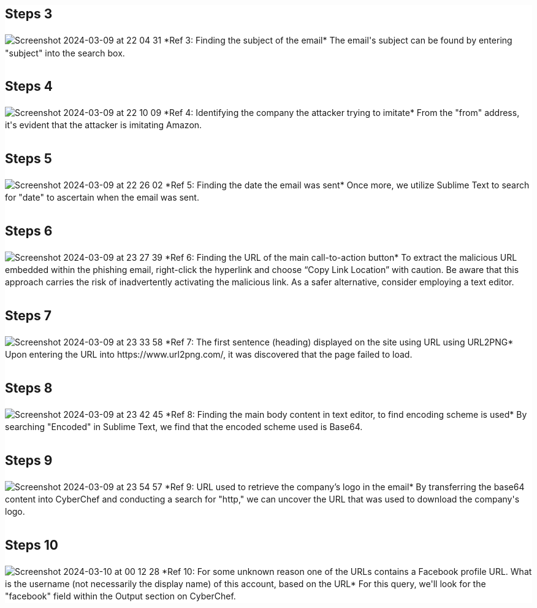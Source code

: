 ## Steps 3
<img width="1328" alt="Screenshot 2024-03-09 at 22 04 31" src="https://github.com/AlCybx/Phishing-Analysis-Lab/assets/161755166/b5a48c50-c219-4cee-b7f2-9776c695ae99">
*Ref 3: Finding the subject of the email*
The email's subject can be found by entering "subject" into the search box.

## Steps 4
<img width="1286" alt="Screenshot 2024-03-09 at 22 10 09" src="https://github.com/AlCybx/Phishing-Analysis-Lab/assets/161755166/2c7d5252-c256-4d47-8f9b-ddfcb4bb1c9b">
*Ref 4: Identifying the company the attacker trying to imitate*
From the "from" address, it's evident that the attacker is imitating Amazon.

## Steps 5
<img width="1318" alt="Screenshot 2024-03-09 at 22 26 02" src="https://github.com/AlCybx/Phishing-Analysis-Lab/assets/161755166/a303ad9d-7c40-4491-89aa-7c4854a29a16">
*Ref 5: Finding the date the email was sent*
Once more, we utilize Sublime Text to search for "date" to ascertain when the email was sent.

## Steps 6
<img width="1432" alt="Screenshot 2024-03-09 at 23 27 39" src="https://github.com/AlCybx/Phishing-Analysis-Lab/assets/161755166/17ad0238-f3f5-4f2e-8c5f-dba0f247b31d">
*Ref 6: Finding the URL of the main call-to-action button*
To extract the malicious URL embedded within the phishing email, right-click the hyperlink and choose “Copy Link Location” with caution. Be aware that this approach carries the risk of inadvertently activating the malicious link. As a safer alternative, consider employing a text editor.

## Steps 7
<img width="1203" alt="Screenshot 2024-03-09 at 23 33 58" src="https://github.com/AlCybx/Phishing-Analysis-Lab/assets/161755166/3a1915fc-c5e7-4d28-970d-a4ffcbad8b75">
*Ref 7: The first sentence (heading) displayed on the site using URL using URL2PNG*
Upon entering the URL into https://www.url2png.com/, it was discovered that the page failed to load.

## Steps 8
<img width="958" alt="Screenshot 2024-03-09 at 23 42 45" src="https://github.com/AlCybx/Phishing-Analysis-Lab/assets/161755166/1223246b-a263-4ad3-a00e-c92dad21d9ad">
*Ref 8: Finding the main body content in text editor, to find encoding scheme is used*
By searching "Encoded" in Sublime Text, we find that the encoded scheme used is Base64.

## Steps 9
<img width="1440" alt="Screenshot 2024-03-09 at 23 54 57" src="https://github.com/AlCybx/Phishing-Analysis-Lab/assets/161755166/2b9138b7-4182-46d0-85fc-76fce4b71600">
*Ref 9: URL used to retrieve the company’s logo in the email*
By transferring the base64 content into CyberChef and conducting a search for "http," we can uncover the URL that was used to download the company's logo.

## Steps 10
<img width="1440" alt="Screenshot 2024-03-10 at 00 12 28" src="https://github.com/AlCybx/Phishing-Analysis-Lab/assets/161755166/3ae265e3-695f-4e42-a6ab-80c2fbf2d713">
*Ref 10: For some unknown reason one of the URLs contains a Facebook profile URL. What is the username (not necessarily the display name) of this account, based on the URL*
For this query, we'll look for the "facebook" field within the Output section on CyberChef.


